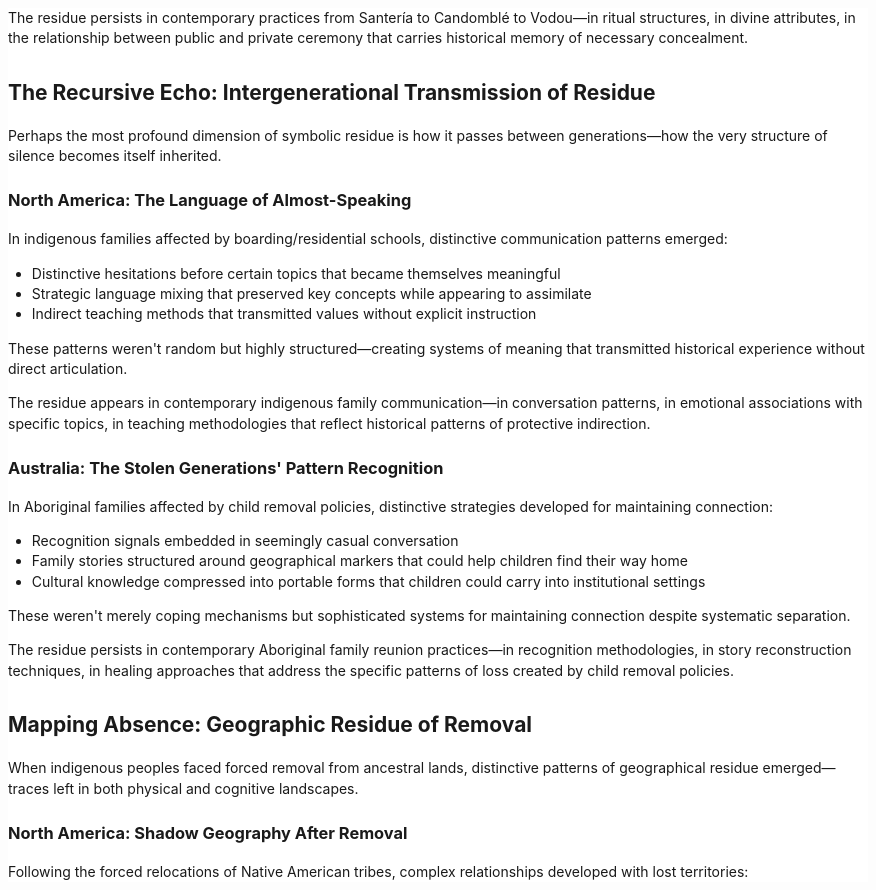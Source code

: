 The residue persists in contemporary practices from Santería to Candomblé to Vodou—in ritual structures, in divine attributes, in the relationship between public and private ceremony that carries historical memory of necessary concealment.

## The Recursive Echo: Intergenerational Transmission of Residue

Perhaps the most profound dimension of symbolic residue is how it passes between generations—how the very structure of silence becomes itself inherited.

### North America: The Language of Almost-Speaking

In indigenous families affected by boarding/residential schools, distinctive communication patterns emerged:

- Distinctive hesitations before certain topics that became themselves meaningful
- Strategic language mixing that preserved key concepts while appearing to assimilate
- Indirect teaching methods that transmitted values without explicit instruction

These patterns weren't random but highly structured—creating systems of meaning that transmitted historical experience without direct articulation.

The residue appears in contemporary indigenous family communication—in conversation patterns, in emotional associations with specific topics, in teaching methodologies that reflect historical patterns of protective indirection.

### Australia: The Stolen Generations' Pattern Recognition

In Aboriginal families affected by child removal policies, distinctive strategies developed for maintaining connection:

- Recognition signals embedded in seemingly casual conversation
- Family stories structured around geographical markers that could help children find their way home
- Cultural knowledge compressed into portable forms that children could carry into institutional settings

These weren't merely coping mechanisms but sophisticated systems for maintaining connection despite systematic separation.

The residue persists in contemporary Aboriginal family reunion practices—in recognition methodologies, in story reconstruction techniques, in healing approaches that address the specific patterns of loss created by child removal policies.

## Mapping Absence: Geographic Residue of Removal

When indigenous peoples faced forced removal from ancestral lands, distinctive patterns of geographical residue emerged—traces left in both physical and cognitive landscapes.

### North America: Shadow Geography After Removal

Following the forced relocations of Native American tribes, complex relationships developed with lost territories:
